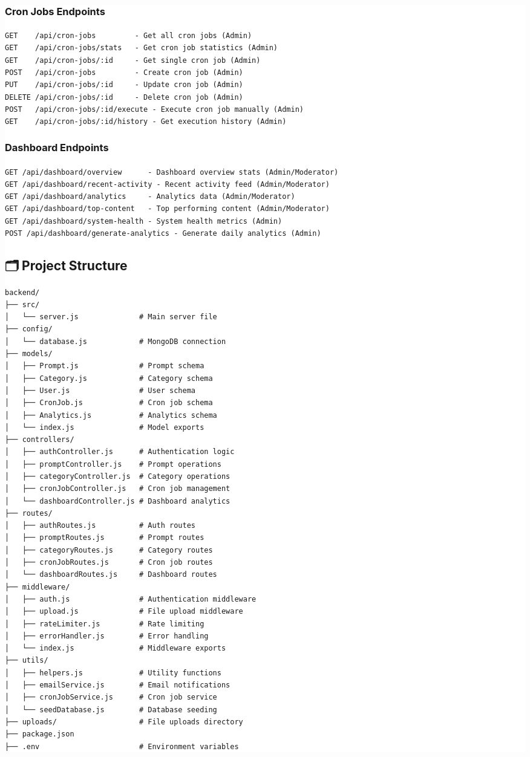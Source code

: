### Cron Jobs Endpoints
```
GET    /api/cron-jobs         - Get all cron jobs (Admin)
GET    /api/cron-jobs/stats   - Get cron job statistics (Admin)
GET    /api/cron-jobs/:id     - Get single cron job (Admin)
POST   /api/cron-jobs         - Create cron job (Admin)
PUT    /api/cron-jobs/:id     - Update cron job (Admin)
DELETE /api/cron-jobs/:id     - Delete cron job (Admin)
POST   /api/cron-jobs/:id/execute - Execute cron job manually (Admin)
GET    /api/cron-jobs/:id/history - Get execution history (Admin)
```

### Dashboard Endpoints
```
GET /api/dashboard/overview      - Dashboard overview stats (Admin/Moderator)
GET /api/dashboard/recent-activity - Recent activity feed (Admin/Moderator)
GET /api/dashboard/analytics     - Analytics data (Admin/Moderator)
GET /api/dashboard/top-content   - Top performing content (Admin/Moderator)
GET /api/dashboard/system-health - System health metrics (Admin)
POST /api/dashboard/generate-analytics - Generate daily analytics (Admin)
```

## 🗂️ Project Structure

```
backend/
├── src/
│   └── server.js              # Main server file
├── config/
│   └── database.js            # MongoDB connection
├── models/
│   ├── Prompt.js              # Prompt schema
│   ├── Category.js            # Category schema
│   ├── User.js                # User schema
│   ├── CronJob.js             # Cron job schema
│   ├── Analytics.js           # Analytics schema
│   └── index.js               # Model exports
├── controllers/
│   ├── authController.js      # Authentication logic
│   ├── promptController.js    # Prompt operations
│   ├── categoryController.js  # Category operations
│   ├── cronJobController.js   # Cron job management
│   └── dashboardController.js # Dashboard analytics
├── routes/
│   ├── authRoutes.js          # Auth routes
│   ├── promptRoutes.js        # Prompt routes
│   ├── categoryRoutes.js      # Category routes
│   ├── cronJobRoutes.js       # Cron job routes
│   └── dashboardRoutes.js     # Dashboard routes
├── middleware/
│   ├── auth.js                # Authentication middleware
│   ├── upload.js              # File upload middleware
│   ├── rateLimiter.js         # Rate limiting
│   ├── errorHandler.js        # Error handling
│   └── index.js               # Middleware exports
├── utils/
│   ├── helpers.js             # Utility functions
│   ├── emailService.js        # Email notifications
│   ├── cronJobService.js      # Cron job service
│   └── seedDatabase.js        # Database seeding
├── uploads/                   # File uploads directory
├── package.json
├── .env                       # Environment variables
```